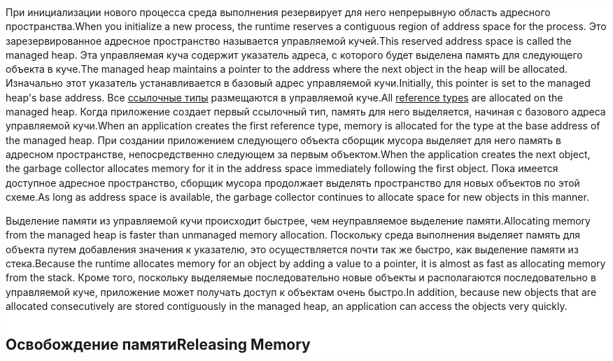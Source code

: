  <span data-ttu-id="02090-110">При инициализации нового процесса среда выполнения резервирует для него непрерывную область адресного пространства.</span><span class="sxs-lookup"><span data-stu-id="02090-110">When you initialize a new process, the runtime reserves a contiguous region of address space for the process.</span></span> <span data-ttu-id="02090-111">Это зарезервированное адресное пространство называется управляемой кучей.</span><span class="sxs-lookup"><span data-stu-id="02090-111">This reserved address space is called the managed heap.</span></span> <span data-ttu-id="02090-112">Эта управляемая куча содержит указатель адреса, с которого будет выделена память для следующего объекта в куче.</span><span class="sxs-lookup"><span data-stu-id="02090-112">The managed heap maintains a pointer to the address where the next object in the heap will be allocated.</span></span> <span data-ttu-id="02090-113">Изначально этот указатель устанавливается в базовый адрес управляемой кучи.</span><span class="sxs-lookup"><span data-stu-id="02090-113">Initially, this pointer is set to the managed heap's base address.</span></span> <span data-ttu-id="02090-114">Все [ссылочные типы](base-types/common-type-system.md) размещаются в управляемой куче.</span><span class="sxs-lookup"><span data-stu-id="02090-114">All [reference types](base-types/common-type-system.md) are allocated on the managed heap.</span></span> <span data-ttu-id="02090-115">Когда приложение создает первый ссылочный тип, память для него выделяется, начиная с базового адреса управляемой кучи.</span><span class="sxs-lookup"><span data-stu-id="02090-115">When an application creates the first reference type, memory is allocated for the type at the base address of the managed heap.</span></span> <span data-ttu-id="02090-116">При создании приложением следующего объекта сборщик мусора выделяет для него память в адресном пространстве, непосредственно следующем за первым объектом.</span><span class="sxs-lookup"><span data-stu-id="02090-116">When the application creates the next object, the garbage collector allocates memory for it in the address space immediately following the first object.</span></span> <span data-ttu-id="02090-117">Пока имеется доступное адресное пространство, сборщик мусора продолжает выделять пространство для новых объектов по этой схеме.</span><span class="sxs-lookup"><span data-stu-id="02090-117">As long as address space is available, the garbage collector continues to allocate space for new objects in this manner.</span></span>  
  
 <span data-ttu-id="02090-118">Выделение памяти из управляемой кучи происходит быстрее, чем неуправляемое выделение памяти.</span><span class="sxs-lookup"><span data-stu-id="02090-118">Allocating memory from the managed heap is faster than unmanaged memory allocation.</span></span> <span data-ttu-id="02090-119">Поскольку среда выполнения выделяет память для объекта путем добавления значения к указателю, это осуществляется почти так же быстро, как выделение памяти из стека.</span><span class="sxs-lookup"><span data-stu-id="02090-119">Because the runtime allocates memory for an object by adding a value to a pointer, it is almost as fast as allocating memory from the stack.</span></span> <span data-ttu-id="02090-120">Кроме того, поскольку выделяемые последовательно новые объекты и располагаются последовательно в управляемой куче, приложение может получать доступ к объектам очень быстро.</span><span class="sxs-lookup"><span data-stu-id="02090-120">In addition, because new objects that are allocated consecutively are stored contiguously in the managed heap, an application can access the objects very quickly.</span></span>  
  
<a name="cpconautomaticmemorymanagementreleasingmemoryanchor1"></a>

## <a name="releasing-memory"></a><span data-ttu-id="02090-121">Освобождение памяти</span><span class="sxs-lookup"><span data-stu-id="02090-121">Releasing Memory</span></span>  
